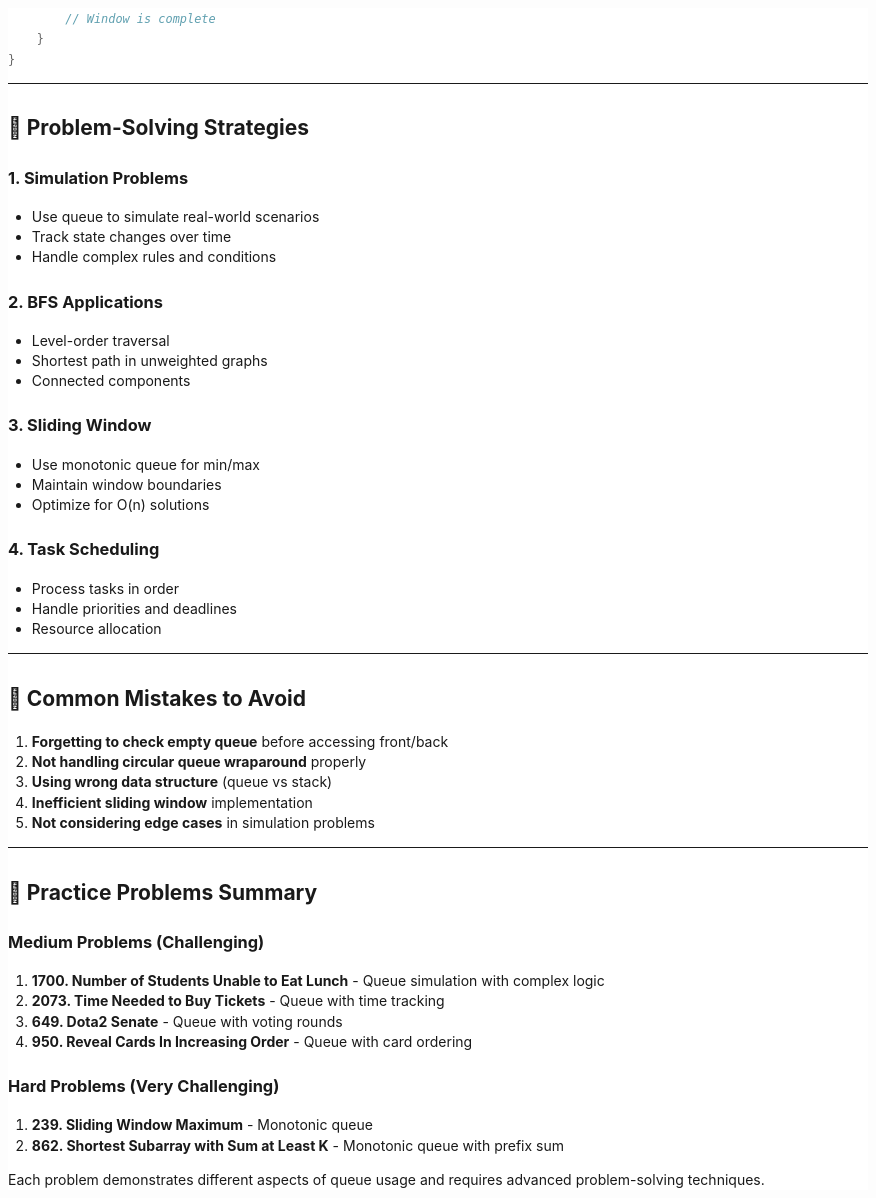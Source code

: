 ```cpp
        // Window is complete
    }
}
```

---

## 🚀 Problem-Solving Strategies

### 1. Simulation Problems
- Use queue to simulate real-world scenarios
- Track state changes over time
- Handle complex rules and conditions

### 2. BFS Applications
- Level-order traversal
- Shortest path in unweighted graphs
- Connected components

### 3. Sliding Window
- Use monotonic queue for min/max
- Maintain window boundaries
- Optimize for O(n) solutions

### 4. Task Scheduling
- Process tasks in order
- Handle priorities and deadlines
- Resource allocation

---

## 📝 Common Mistakes to Avoid

1. **Forgetting to check empty queue** before accessing front/back
2. **Not handling circular queue wraparound** properly
3. **Using wrong data structure** (queue vs stack)
4. **Inefficient sliding window** implementation
5. **Not considering edge cases** in simulation problems

---

## 🎯 Practice Problems Summary

### Medium Problems (Challenging)
1. **1700. Number of Students Unable to Eat Lunch** - Queue simulation with complex logic
2. **2073. Time Needed to Buy Tickets** - Queue with time tracking
3. **649. Dota2 Senate** - Queue with voting rounds
4. **950. Reveal Cards In Increasing Order** - Queue with card ordering

### Hard Problems (Very Challenging)
1. **239. Sliding Window Maximum** - Monotonic queue
2. **862. Shortest Subarray with Sum at Least K** - Monotonic queue with prefix sum

Each problem demonstrates different aspects of queue usage and requires advanced problem-solving techniques.
